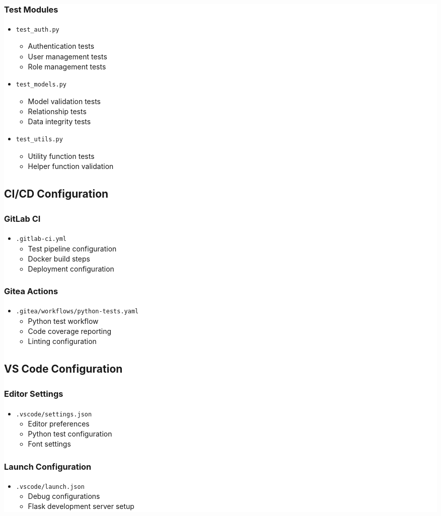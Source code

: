 ### Test Modules
- `test_auth.py`
  - Authentication tests
  - User management tests
  - Role management tests

- `test_models.py`
  - Model validation tests
  - Relationship tests
  - Data integrity tests

- `test_utils.py`
  - Utility function tests
  - Helper function validation

## CI/CD Configuration

### GitLab CI
- `.gitlab-ci.yml`
  - Test pipeline configuration
  - Docker build steps
  - Deployment configuration

### Gitea Actions
- `.gitea/workflows/python-tests.yaml`
  - Python test workflow
  - Code coverage reporting
  - Linting configuration

## VS Code Configuration

### Editor Settings
- `.vscode/settings.json`
  - Editor preferences
  - Python test configuration
  - Font settings

### Launch Configuration
- `.vscode/launch.json`
  - Debug configurations
  - Flask development server setup
